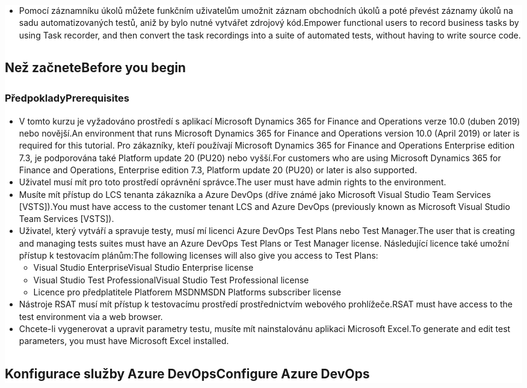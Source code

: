 - <span data-ttu-id="6349d-109">Pomocí záznamníku úkolů můžete funkčním uživatelům umožnit záznam obchodních úkolů a poté převést záznamy úkolů na sadu automatizovaných testů, aniž by bylo nutné vytvářet zdrojový kód.</span><span class="sxs-lookup"><span data-stu-id="6349d-109">Empower functional users to record business tasks by using Task recorder, and then convert the task recordings into a suite of automated tests, without having to write source code.</span></span>

## <a name="before-you-begin"></a><span data-ttu-id="6349d-110">Než začnete</span><span class="sxs-lookup"><span data-stu-id="6349d-110">Before you begin</span></span>

### <a name="prerequisites"></a><span data-ttu-id="6349d-111">Předpoklady</span><span class="sxs-lookup"><span data-stu-id="6349d-111">Prerequisites</span></span>

- <span data-ttu-id="6349d-112">V tomto kurzu je vyžadováno prostředí s aplikací Microsoft Dynamics 365 for Finance and Operations verze 10.0 (duben 2019) nebo novější.</span><span class="sxs-lookup"><span data-stu-id="6349d-112">An environment that runs Microsoft Dynamics 365 for Finance and Operations version 10.0 (April 2019) or later is required for this tutorial.</span></span> <span data-ttu-id="6349d-113">Pro zákazníky, kteří používají Microsoft Dynamics 365 for Finance and Operations Enterprise edition 7.3, je podporována také Platform update 20 (PU20) nebo vyšší.</span><span class="sxs-lookup"><span data-stu-id="6349d-113">For customers who are using Microsoft Dynamics 365 for Finance and Operations, Enterprise edition 7.3, Platform update 20 (PU20) or later is also supported.</span></span>
- <span data-ttu-id="6349d-114">Uživatel musí mít pro toto prostředí oprávnění správce.</span><span class="sxs-lookup"><span data-stu-id="6349d-114">The user must have admin rights to the environment.</span></span>
- <span data-ttu-id="6349d-115">Musíte mít přístup do LCS tenanta zákazníka a Azure DevOps (dříve známé jako Microsoft Visual Studio Team Services \[VSTS\]).</span><span class="sxs-lookup"><span data-stu-id="6349d-115">You must have access to the customer tenant LCS and Azure DevOps (previously known as Microsoft Visual Studio Team Services \[VSTS\]).</span></span>
- <span data-ttu-id="6349d-116">Uživatel, který vytváří a spravuje testy, musí mí licenci Azure DevOps Test Plans nebo Test Manager.</span><span class="sxs-lookup"><span data-stu-id="6349d-116">The user that is creating and managing tests suites must have an Azure DevOps Test Plans or Test Manager license.</span></span> <span data-ttu-id="6349d-117">Následující licence také umožní přístup k testovacím plánům:</span><span class="sxs-lookup"><span data-stu-id="6349d-117">The following licenses will also give you access to Test Plans:</span></span>
    - <span data-ttu-id="6349d-118">Visual Studio Enterprise</span><span class="sxs-lookup"><span data-stu-id="6349d-118">Visual Studio Enterprise license</span></span>
    - <span data-ttu-id="6349d-119">Visual Studio Test Professional</span><span class="sxs-lookup"><span data-stu-id="6349d-119">Visual Studio Test Professional license</span></span>
    - <span data-ttu-id="6349d-120">Licence pro předplatitele Platforem MSDN</span><span class="sxs-lookup"><span data-stu-id="6349d-120">MSDN Platforms subscriber license</span></span>
- <span data-ttu-id="6349d-121">Nástroje RSAT musí mít přístup k testovacímu prostředí prostřednictvím webového prohlížeče.</span><span class="sxs-lookup"><span data-stu-id="6349d-121">RSAT must have access to the test environment via a web browser.</span></span>
- <span data-ttu-id="6349d-122">Chcete-li vygenerovat a upravit parametry testu, musíte mít nainstalovánu aplikaci Microsoft Excel.</span><span class="sxs-lookup"><span data-stu-id="6349d-122">To generate and edit test parameters, you must have Microsoft Excel installed.</span></span>

## <a name="configure-azure-devops"></a><span data-ttu-id="6349d-123">Konfigurace služby Azure DevOps</span><span class="sxs-lookup"><span data-stu-id="6349d-123">Configure Azure DevOps</span></span>
